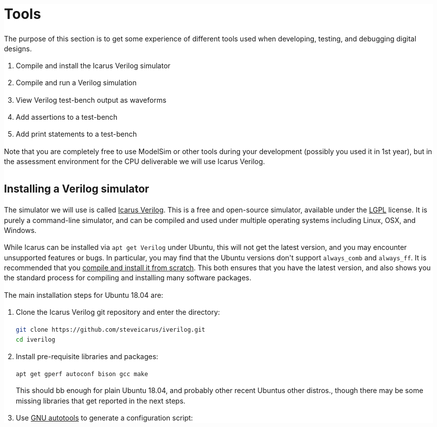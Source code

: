 

Tools
=====

The purpose of this section is to get some experience of different
tools used when developing, testing, and debugging digital
designs. 

1. Compile and install the Icarus Verilog simulator

2. Compile and run a Verilog simulation

3. View Verilog test-bench output as waveforms

4. Add assertions to a test-bench

5. Add print statements to a test-bench

Note that you are completely free to use ModelSim or other tools during
your development (possibly you used it in 1st year), but in the assessment
environment for the CPU deliverable we will use Icarus Verilog.

Installing a Verilog simulator
-----------------------------

The simulator we will use is called [Icarus Verilog](http://iverilog.icarus.com/). This is
a free and open-source simulator, available under the [LGPL](https://en.wikipedia.org/wiki/GNU_Lesser_General_Public_License) license.
It is purely a command-line simulator, and can be compiled and used under multiple operating systems
including Linux, OSX, and Windows.

While Icarus can be installed via `apt get Verilog` under Ubuntu, this will not get the
latest version, and you may encounter unsupported features or bugs. In particular,
you may find that the Ubuntu versions don't support `always_comb` and `always_ff`. It is recommended
that you [compile and install it from scratch](https://iverilog.fandom.com/wiki/Installation_Guide).
This both ensures that you have the latest version, and also shows you the standard
process for compiling and installing many software packages.

The main installation steps for Ubuntu 18.04 are:

1.  Clone the Icarus Verilog git repository and enter the directory:

    ```sh
    git clone https://github.com/steveicarus/iverilog.git
    cd iverilog
    ```

2.  Install pre-requisite libraries and packages:
    
    `apt get gperf autoconf bison gcc make`

    This should bb enough for plain Ubuntu 18.04, and probably other recent Ubuntus other distros.,
    though there may be some missing libraries that get reported in the next steps.

3.  Use [GNU autotools](https://en.wikipedia.org/wiki/GNU_Autotools) to generate a configuration script:
